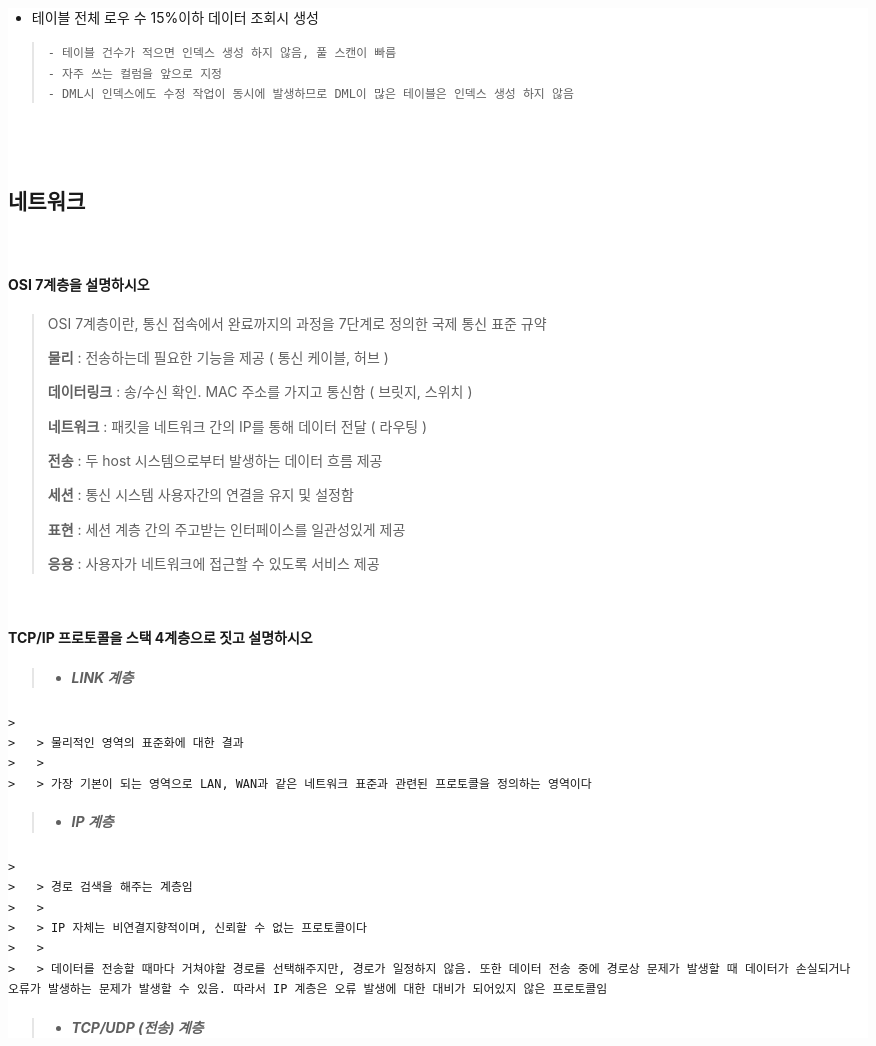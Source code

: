 - 테이블 전체 로우 수 15%이하 데이터 조회시 생성

>     - 테이블 건수가 적으면 인덱스 생성 하지 않음, 풀 스캔이 빠름
>     - 자주 쓰는 컬럼을 앞으로 지정
>     - DML시 인덱스에도 수정 작업이 동시에 발생하므로 DML이 많은 테이블은 인덱스 생성 하지 않음


<br>

<br>

## 네트워크

<br>

#### OSI 7계층을 설명하시오

> OSI 7계층이란, 통신 접속에서 완료까지의 과정을 7단계로 정의한 국제 통신 표준 규약
>
> **물리** : 전송하는데 필요한 기능을 제공 ( 통신 케이블, 허브 )
>
> **데이터링크** : 송/수신 확인. MAC 주소를 가지고 통신함 ( 브릿지, 스위치 )
>
> **네트워크** : 패킷을 네트워크 간의 IP를 통해 데이터 전달 ( 라우팅 )
>
> **전송** : 두 host 시스템으로부터 발생하는 데이터 흐름 제공
>
> **세션** : 통신 시스템 사용자간의 연결을 유지 및 설정함
>
> **표현** : 세션 계층 간의 주고받는 인터페이스를 일관성있게 제공
>
> **응용** : 사용자가 네트워크에 접근할 수 있도록 서비스 제공

<br>

#### TCP/IP 프로토콜을 스택 4계층으로 짓고 설명하시오

> - ##### LINK 계층

    >
    >   > 물리적인 영역의 표준화에 대한 결과
    >   >
    >   > 가장 기본이 되는 영역으로 LAN, WAN과 같은 네트워크 표준과 관련된 프로토콜을 정의하는 영역이다

>
> - ##### IP 계층

    >
    >   > 경로 검색을 해주는 계층임
    >   >
    >   > IP 자체는 비연결지향적이며, 신뢰할 수 없는 프로토콜이다
    >   >
    >   > 데이터를 전송할 때마다 거쳐야할 경로를 선택해주지만, 경로가 일정하지 않음. 또한 데이터 전송 중에 경로상 문제가 발생할 때 데이터가 손실되거나 오류가 발생하는 문제가 발생할 수 있음. 따라서 IP 계층은 오류 발생에 대한 대비가 되어있지 않은 프로토콜임

>
> - ##### TCP/UDP (전송) 계층
